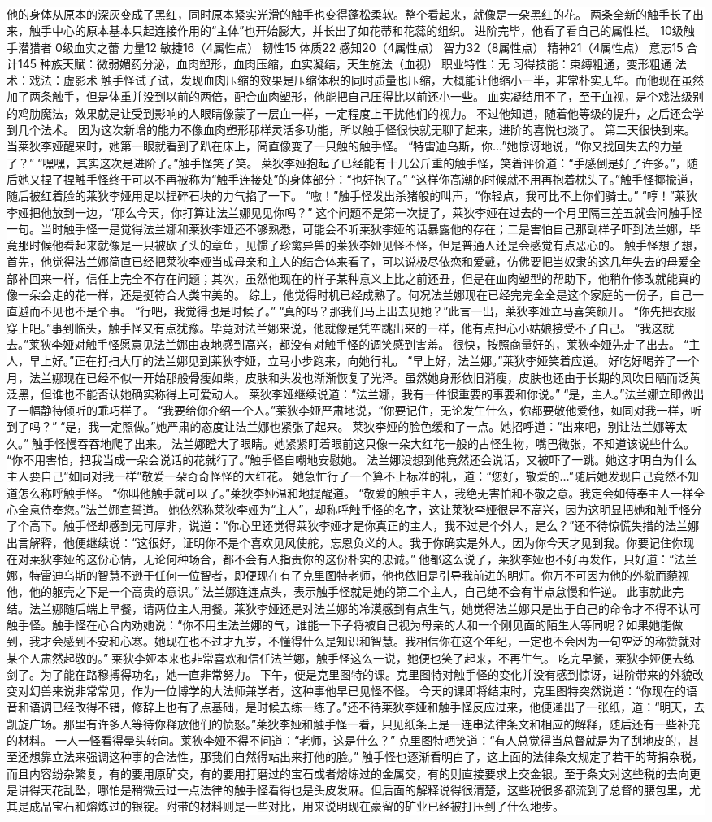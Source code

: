 他的身体从原本的深灰变成了黑红，同时原本紧实光滑的触手也变得蓬松柔软。整个看起来，就像是一朵黑红的花。
两条全新的触手长了出来，触手中心的原本基本只起连接作用的“主体”也开始膨大，并长出了如花蒂和花蕊的组织。
进阶完毕，他看了看自己的属性栏。
10级触手潜猎者 0级血实之蕾
力量12 敏捷16（4属性点） 韧性15 体质22 感知20（4属性点） 智力32（8属性点） 精神21（4属性点） 意志15 合计145
种族天赋：微弱媚药分泌，血肉塑形，血肉压缩，血实凝结，天生施法（血视）
职业特性：无
习得技能：束缚粗通，变形粗通
法术：戏法：虚影术
触手怪试了试，发现血肉压缩的效果是压缩体积的同时质量也压缩，大概能让他缩小一半，非常朴实无华。而他现在虽然加了两条触手，但是体重并没到以前的两倍，配合血肉塑形，他能把自己压得比以前还小一些。
血实凝结用不了，至于血视，是个戏法级别的鸡肋魔法，效果就是让受到影响的人眼睛像蒙了一层血一样，一定程度上干扰他们的视力。
不过他知道，随着他等级的提升，之后还会学到几个法术。
因为这次新增的能力不像血肉塑形那样灵活多功能，所以触手怪很快就无聊了起来，进阶的喜悦也淡了。
第二天很快到来。
当莱狄李娅醒来时，她第一眼就看到了趴在床上，简直像变了一只触的触手怪。
“特雷迪乌斯，你…”她惊讶地说，“你又找回失去的力量了？”
“嘿嘿，其实这次是进阶了。”触手怪笑了笑。
莱狄李娅抱起了已经能有十几公斤重的触手怪，笑着评价道：“手感倒是好了许多。”，随后她又捏了捏触手怪终于可以不再被称为“触手连接处”的身体部分：“也好抱了。”
“这样你高潮的时候就不用再抱着枕头了。”触手怪揶揄道，随后被红着脸的莱狄李娅用足以捏碎石块的力气掐了一下。
“嗷！”触手怪发出杀猪般的叫声，“你轻点，我可比不上你们骑士。”
“哼！”莱狄李娅把他放到一边，“那么今天，你打算让法兰娜见见你吗？”
这个问题不是第一次提了，莱狄李娅在过去的一个月里隔三差五就会问触手怪一句。当时触手怪一是觉得法兰娜和莱狄李娅还不够熟悉，可能会不听莱狄李娅的话暴露他的存在；二是害怕自己那副样子吓到法兰娜，毕竟那时候他看起来就像是一只被砍了头的章鱼，见惯了珍禽异兽的莱狄李娅见怪不怪，但是普通人还是会感觉有点恶心的。
触手怪想了想，首先，他觉得法兰娜简直已经把莱狄李娅当成母亲和主人的结合体来看了，可以说极尽依恋和爱戴，仿佛要把当奴隶的这几年失去的母爱全部补回来一样，信任上完全不存在问题；其次，虽然他现在的样子某种意义上比之前还丑，但是在血肉塑型的帮助下，他稍作修改就能真的像一朵会走的花一样，还是挺符合人类审美的。
综上，他觉得时机已经成熟了。何况法兰娜现在已经完完全全是这个家庭的一份子，自己一直避而不见也不是个事。
“行吧，我觉得也是时候了。”
“真的吗？那我们马上出去见她？”此言一出，莱狄李娅立马喜笑颜开。
“你先把衣服穿上吧。”事到临头，触手怪又有点犹豫。毕竟对法兰娜来说，他就像是凭空跳出来的一样，他有点担心小姑娘接受不了自己。
“我这就去。”莱狄李娅对触手怪愿意见法兰娜由衷地感到高兴，都没有对触手怪的调笑感到害羞。
很快，按照商量好的，莱狄李娅先走了出去。
“主人，早上好。”正在打扫大厅的法兰娜见到莱狄李娅，立马小步跑来，向她行礼。
“早上好，法兰娜。”莱狄李娅笑着应道。
好吃好喝养了一个月，法兰娜现在已经不似一开始那般骨瘦如柴，皮肤和头发也渐渐恢复了光泽。虽然她身形依旧消瘦，皮肤也还由于长期的风吹日晒而泛黄泛黑，但谁也不能否认她确实称得上可爱动人。
莱狄李娅继续说道：“法兰娜，我有一件很重要的事要和你说。”
“是，主人。”法兰娜立即做出了一幅静待倾听的乖巧样子。
“我要给你介绍一个人。”莱狄李娅严肃地说，“你要记住，无论发生什么，你都要敬他爱他，如同对我一样，听到了吗？”
“是，我一定照做。”她严肃的态度让法兰娜也紧张了起来。
莱狄李娅的脸色缓和了一点。她招呼道：“出来吧，别让法兰娜等太久。”
触手怪慢吞吞地爬了出来。
法兰娜瞪大了眼睛。她紧紧盯着眼前这只像一朵大红花一般的古怪生物，嘴巴微张，不知道该说些什么。
“你不用害怕，把我当成一朵会说话的花就行了。”触手怪自嘲地安慰她。
法兰娜没想到他竟然还会说话，又被吓了一跳。她这才明白为什么主人要自己“如同对我一样”敬爱一朵奇奇怪怪的大红花。
她急忙行了一个算不上标准的礼，道：“您好，敬爱的…”随后她发现自己竟然不知道怎么称呼触手怪。
“你叫他触手就可以了。”莱狄李娅温和地提醒道。
“敬爱的触手主人，我绝无害怕和不敬之意。我定会如侍奉主人一样全心全意侍奉您。”法兰娜宣誓道。
她依然称莱狄李娅为“主人”，却称呼触手怪的名字，这让莱狄李娅很是不高兴，因为这明显把她和触手怪分了个高下。触手怪却感到无可厚非，说道：“你心里还觉得莱狄李娅才是你真正的主人，我不过是个外人，是么？”还不待惊慌失措的法兰娜出言解释，他便继续说：“这很好，证明你不是个喜欢见风使舵，忘恩负义的人。我于你确实是外人，因为你今天才见到我。你要记住你现在对莱狄李娅的这份心情，无论何种场合，都不会有人指责你的这份朴实的忠诚。”
他都这么说了，莱狄李娅也不好再发作，只好道：“法兰娜，特雷迪乌斯的智慧不逊于任何一位智者，即便现在有了克里图特老师，他也依旧是引导我前进的明灯。你万不可因为他的外貌而藐视他，他的躯壳之下是一个高贵的意识。”
法兰娜连连点头，表示触手怪就是她的第二个主人，自己绝不会有半点怠慢和忤逆。
此事就此完结。法兰娜随后端上早餐，请两位主人用餐。莱狄李娅还是对法兰娜的冷漠感到有点生气，她觉得法兰娜只是出于自己的命令才不得不认可触手怪。触手怪在心合内劝她说：“你不用生法兰娜的气，谁能一下子将被自己视为母亲的人和一个刚见面的陌生人等同呢？如果她能做到，我才会感到不安和心寒。她现在也不过才九岁，不懂得什么是知识和智慧。我相信你在这个年纪，一定也不会因为一句空泛的称赞就对某个人肃然起敬的。”
莱狄李娅本来也非常喜欢和信任法兰娜，触手怪这么一说，她便也笑了起来，不再生气。
吃完早餐，莱狄李娅便去练剑了。为了能在路穆搏得功名，她一直非常努力。
下午，便是克里图特的课。克里图特对触手怪的变化并没有感到惊讶，进阶带来的外貌改变对幻兽来说非常常见，作为一位博学的大法师兼学者，这种事他早已见怪不怪。
今天的课即将结束时，克里图特突然说道：“你现在的语音和语调已经改得不错，修辞上也有了点基础，是时候去练一练了。”还不待莱狄李娅和触手怪反应过来，他便递出了一张纸，道：“明天，去凯旋广场。那里有许多人等待你释放他们的愤怒。”莱狄李娅和触手怪一看，只见纸条上是一连串法律条文和相应的解释，随后还有一些补充的材料。
一人一怪看得晕头转向。莱狄李娅不得不问道：“老师，这是什么？”
克里图特哂笑道：“有人总觉得当总督就是为了刮地皮的，甚至还想靠立法来强调这种事的合法性，那我们自然得站出来打他的脸。”
触手怪也逐渐看明白了，这上面的法律条文规定了若干的苛捐杂税，而且内容纷杂繁复，有的要用原矿交，有的要用打磨过的宝石或者熔炼过的金属交，有的则直接要求上交金银。至于条文对这些税的去向更是讲得天花乱坠，哪怕是稍微云过一点法律的触手怪看得也是头皮发麻。但后面的解释说得很清楚，这些税很多都流到了总督的腰包里，尤其是成品宝石和熔炼过的银锭。附带的材料则是一些对比，用来说明现在豪留的矿业已经被打压到了什么地步。